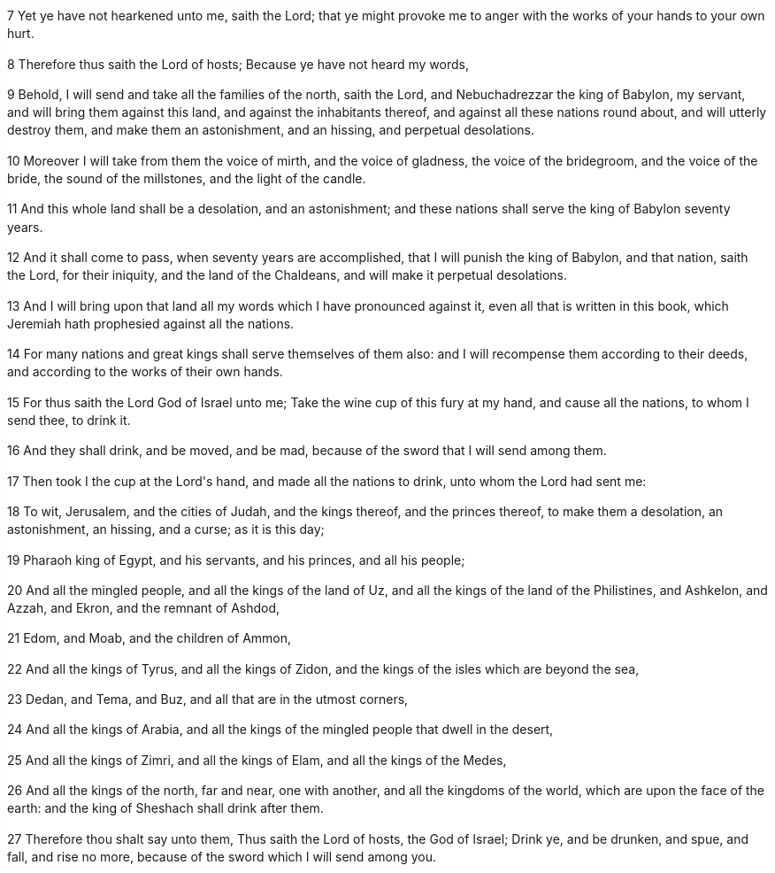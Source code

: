 7 Yet ye have not hearkened unto me, saith the Lord; that ye might provoke me to anger with the works of your hands to your own hurt.

8 Therefore thus saith the Lord of hosts; Because ye have not heard my words,

9 Behold, I will send and take all the families of the north, saith the Lord, and Nebuchadrezzar the king of Babylon, my servant, and will bring them against this land, and against the inhabitants thereof, and against all these nations round about, and will utterly destroy them, and make them an astonishment, and an hissing, and perpetual desolations.

10 Moreover I will take from them the voice of mirth, and the voice of gladness, the voice of the bridegroom, and the voice of the bride, the sound of the millstones, and the light of the candle.

11 And this whole land shall be a desolation, and an astonishment; and these nations shall serve the king of Babylon seventy years.

12 And it shall come to pass, when seventy years are accomplished, that I will punish the king of Babylon, and that nation, saith the Lord, for their iniquity, and the land of the Chaldeans, and will make it perpetual desolations.

13 And I will bring upon that land all my words which I have pronounced against it, even all that is written in this book, which Jeremiah hath prophesied against all the nations.

14 For many nations and great kings shall serve themselves of them also: and I will recompense them according to their deeds, and according to the works of their own hands.

15 For thus saith the Lord God of Israel unto me; Take the wine cup of this fury at my hand, and cause all the nations, to whom I send thee, to drink it.

16 And they shall drink, and be moved, and be mad, because of the sword that I will send among them.

17 Then took I the cup at the Lord's hand, and made all the nations to drink, unto whom the Lord had sent me:

18 To wit, Jerusalem, and the cities of Judah, and the kings thereof, and the princes thereof, to make them a desolation, an astonishment, an hissing, and a curse; as it is this day;

19 Pharaoh king of Egypt, and his servants, and his princes, and all his people;

20 And all the mingled people, and all the kings of the land of Uz, and all the kings of the land of the Philistines, and Ashkelon, and Azzah, and Ekron, and the remnant of Ashdod,

21 Edom, and Moab, and the children of Ammon,

22 And all the kings of Tyrus, and all the kings of Zidon, and the kings of the isles which are beyond the sea,

23 Dedan, and Tema, and Buz, and all that are in the utmost corners,

24 And all the kings of Arabia, and all the kings of the mingled people that dwell in the desert,

25 And all the kings of Zimri, and all the kings of Elam, and all the kings of the Medes,

26 And all the kings of the north, far and near, one with another, and all the kingdoms of the world, which are upon the face of the earth: and the king of Sheshach shall drink after them.

27 Therefore thou shalt say unto them, Thus saith the Lord of hosts, the God of Israel; Drink ye, and be drunken, and spue, and fall, and rise no more, because of the sword which I will send among you.
